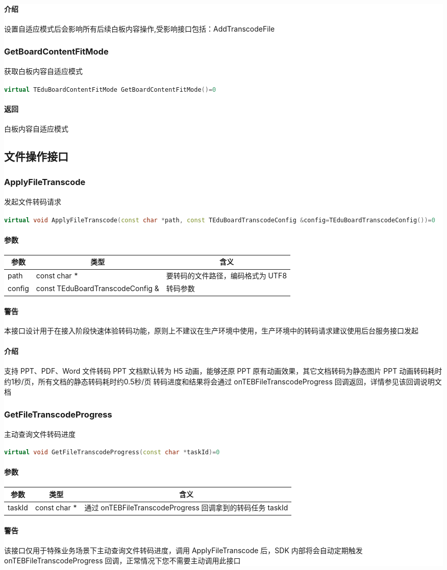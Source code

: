 #### 介绍
设置自适应模式后会影响所有后续白板内容操作,受影响接口包括：AddTranscodeFile 


### GetBoardContentFitMode
获取白板内容自适应模式 
``` C++
virtual TEduBoardContentFitMode GetBoardContentFitMode()=0
```
#### 返回
白板内容自适应模式 



## 文件操作接口

### ApplyFileTranscode
发起文件转码请求 
``` C++
virtual void ApplyFileTranscode(const char *path, const TEduBoardTranscodeConfig &config=TEduBoardTranscodeConfig())=0
```
#### 参数

| 参数 | 类型 | 含义 |
| --- | --- | --- |
| path | const char * | 要转码的文件路径，编码格式为 UTF8  |
| config | const TEduBoardTranscodeConfig & | 转码参数  |

#### 警告
本接口设计用于在接入阶段快速体验转码功能，原则上不建议在生产环境中使用，生产环境中的转码请求建议使用后台服务接口发起 

#### 介绍
支持 PPT、PDF、Word 文件转码 PPT 文档默认转为 H5 动画，能够还原 PPT 原有动画效果，其它文档转码为静态图片 PPT 动画转码耗时约1秒/页，所有文档的静态转码耗时约0.5秒/页 转码进度和结果将会通过 onTEBFileTranscodeProgress 回调返回，详情参见该回调说明文档 


### GetFileTranscodeProgress
主动查询文件转码进度 
``` C++
virtual void GetFileTranscodeProgress(const char *taskId)=0
```
#### 参数

| 参数 | 类型 | 含义 |
| --- | --- | --- |
| taskId | const char * | 通过 onTEBFileTranscodeProgress 回调拿到的转码任务 taskId  |

#### 警告
该接口仅用于特殊业务场景下主动查询文件转码进度，调用 ApplyFileTranscode 后，SDK 内部将会自动定期触发 onTEBFileTranscodeProgress 回调，正常情况下您不需要主动调用此接口 
